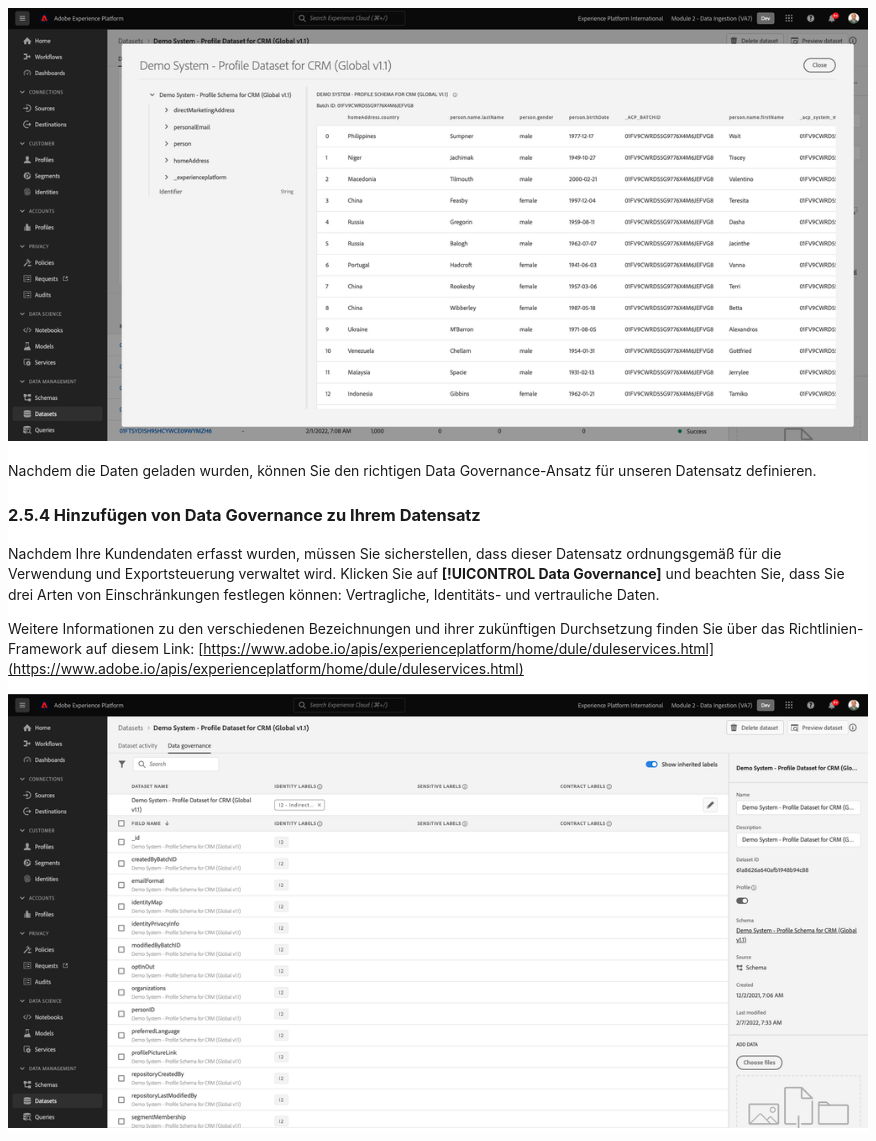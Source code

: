![Datenaufnahme](./images/previewdata.png)

Nachdem die Daten geladen wurden, können Sie den richtigen Data Governance-Ansatz für unseren Datensatz definieren.

### 2.5.4 Hinzufügen von Data Governance zu Ihrem Datensatz

Nachdem Ihre Kundendaten erfasst wurden, müssen Sie sicherstellen, dass dieser Datensatz ordnungsgemäß für die Verwendung und Exportsteuerung verwaltet wird. Klicken Sie auf **[!UICONTROL Data Governance]** und beachten Sie, dass Sie drei Arten von Einschränkungen festlegen können: Vertragliche, Identitäts- und vertrauliche Daten.

Weitere Informationen zu den verschiedenen Bezeichnungen und ihrer zukünftigen Durchsetzung finden Sie über das Richtlinien-Framework auf diesem Link: [https://www.adobe.io/apis/experienceplatform/home/dule/duleservices.html](https://www.adobe.io/apis/experienceplatform/home/dule/duleservices.html)

![Datenaufnahme](./images/dsgovernance.png)
